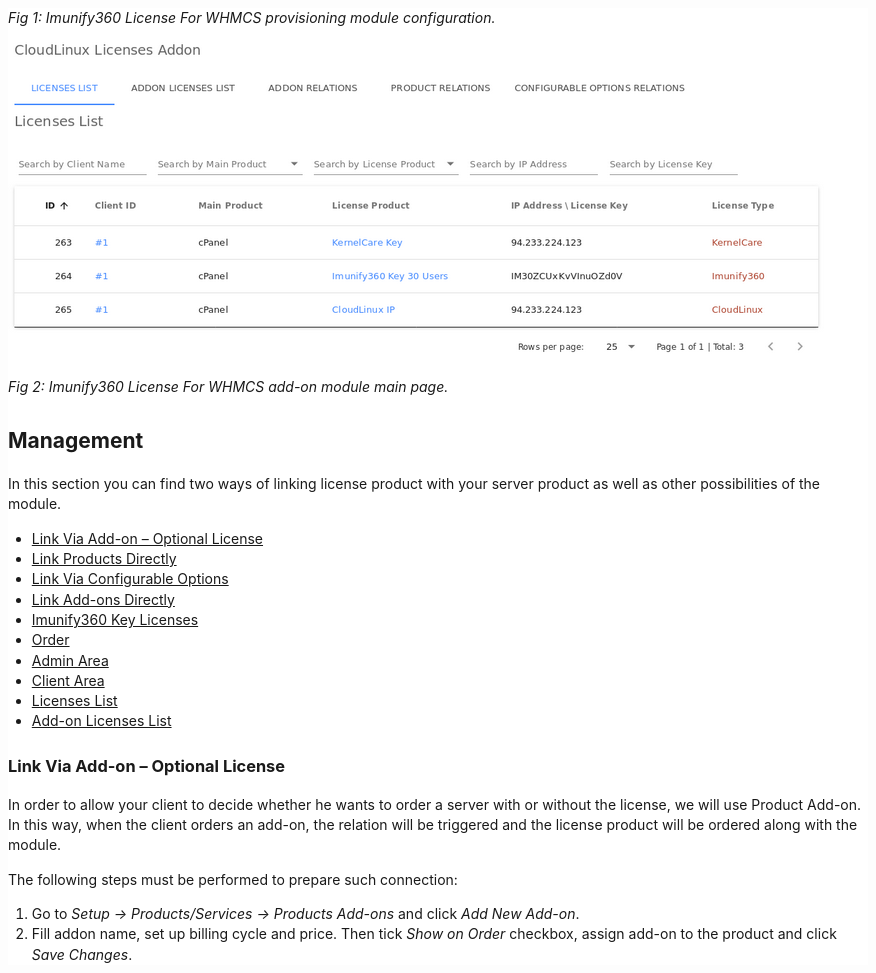 _Fig 1: Imunify360 License For WHMCS provisioning module configuration._

![](/images/fig2imunify360licenseforwhmcsaddon_zoom70.png)

_Fig 2: Imunify360 License For WHMCS add-on module main page._

## Management


In this section you can find two ways of linking license product with your server product as well as other possibilities of the module.

* [Link Via Add-on – Optional License](/whmcs_plugin/#link-via-add-on-optional-license)
* [Link Products Directly](/whmcs_plugin/#link-products-directly)
* [Link Via Configurable Options](/whmcs_plugin/#link-via-configurable-options)
* [Link Add-ons Directly](/whmcs_plugin/#link-add-ons-directly)
* [Imunify360 Key Licenses](/whmcs_plugin/#imunify360-key-licenses)
* [Order](/whmcs_plugin/#)
* [Admin Area](/whmcs_plugin/#admin-area)
* [Client Area](/whmcs_plugin/#client-area)
* [Licenses List](/whmcs_plugin/#licenses-list)
* [Add-on Licenses List](/whmcs_plugin/#add-on-licenses-list)

### Link Via Add-on – Optional License


In order to allow your client to decide whether he wants to order a server with or without the license, we will use Product Add-on. In this way, when the client orders an add-on, the relation will be triggered and the license product will be ordered along with the module.

The following steps must be performed to prepare such connection:

1. Go to <span class="notranslate">_Setup → Products/Services → Products Add-ons_</span> and click <span class="notranslate">_Add New Add-on_</span>.
2. Fill addon name, set up billing cycle and price. Then tick <span class="notranslate">_Show on Order_</span> checkbox, assign add-on to the product and click <span class="notranslate">_Save Changes_</span>.

